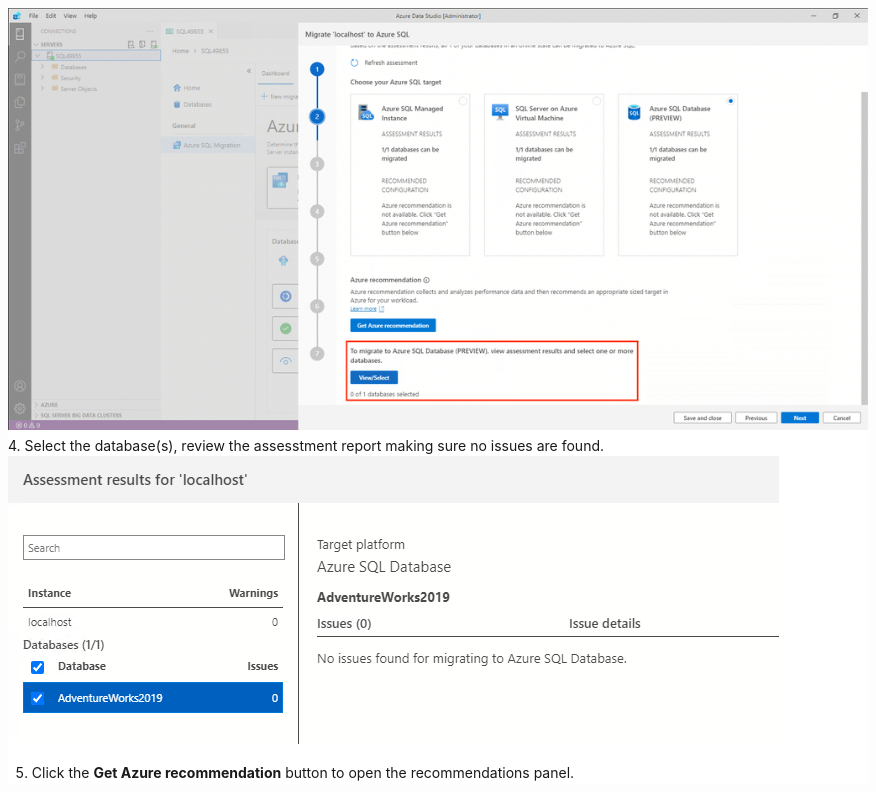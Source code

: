 ![solid](media/tutorial-sql-server-azure-sql-db-offline-ads/assessment.png)
4. Select the database(s), review the assesstment report making sure no issues are found.
    <!-- :::image type="content" source="media/tutorial-sql-server-to-managed-instance-offline-ads/assessment-issues-details.png" alt-text="Database assessment details"::: -->
![solid](media/tutorial-sql-server-azure-sql-db-offline-ads/assessment-issues-details.png)

5. Click the **Get Azure recommendation** button to open the recommendations panel.
    <!-- :::image type="content" source="media/tutorial-sql-server-to-managed-instance-offline-ads/assessment-issues-details.png" alt-text="Database assessment details"::: -->
